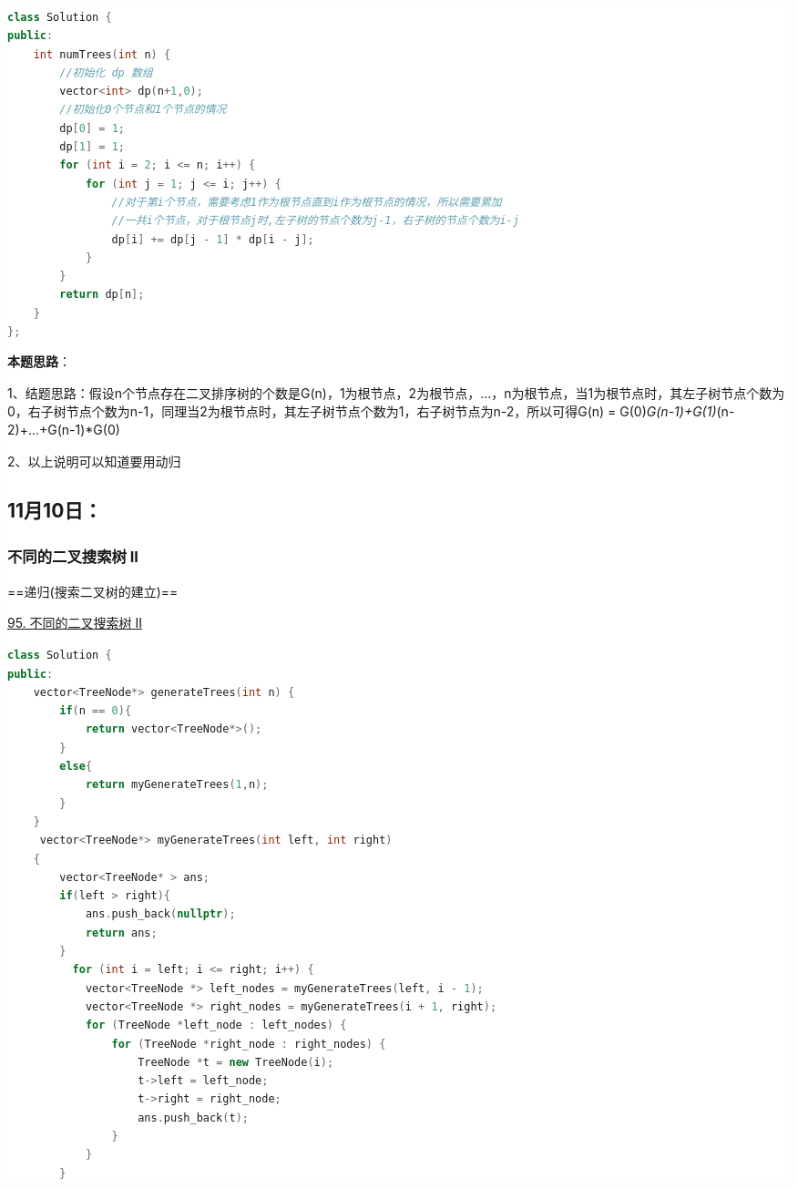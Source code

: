 ```c++
class Solution {
public:
    int numTrees(int n) {
        //初始化 dp 数组
        vector<int> dp(n+1,0);
        //初始化0个节点和1个节点的情况
        dp[0] = 1;
        dp[1] = 1;
        for (int i = 2; i <= n; i++) {
            for (int j = 1; j <= i; j++) {
                //对于第i个节点，需要考虑1作为根节点直到i作为根节点的情况，所以需要累加
                //一共i个节点，对于根节点j时,左子树的节点个数为j-1，右子树的节点个数为i-j
                dp[i] += dp[j - 1] * dp[i - j];
            }
        }
        return dp[n];
    }
};
```

**本题思路**：

1、结题思路：假设n个节点存在二叉排序树的个数是G(n)，1为根节点，2为根节点，...，n为根节点，当1为根节点时，其左子树节点个数为0，右子树节点个数为n-1，同理当2为根节点时，其左子树节点个数为1，右子树节点为n-2，所以可得G(n) = G(0)*G(n-1)+G(1)*(n-2)+...+G(n-1)*G(0)

2、以上说明可以知道要用动归

## 11月10日：

### 不同的二叉搜索树 II

==递归(搜索二叉树的建立)==

[95. 不同的二叉搜索树 II](https://leetcode.cn/problems/unique-binary-search-trees-ii/)

```c++
class Solution {
public:
    vector<TreeNode*> generateTrees(int n) {
        if(n == 0){
            return vector<TreeNode*>();
        } 
        else{
            return myGenerateTrees(1,n);
        }   
    }
     vector<TreeNode*> myGenerateTrees(int left, int right)
    {
        vector<TreeNode* > ans;
        if(left > right){
            ans.push_back(nullptr);
            return ans;
        }
          for (int i = left; i <= right; i++) {
            vector<TreeNode *> left_nodes = myGenerateTrees(left, i - 1);
            vector<TreeNode *> right_nodes = myGenerateTrees(i + 1, right);
            for (TreeNode *left_node : left_nodes) {
                for (TreeNode *right_node : right_nodes) {
                    TreeNode *t = new TreeNode(i);
                    t->left = left_node;
                    t->right = right_node;
                    ans.push_back(t);
                }
            }
        }
```